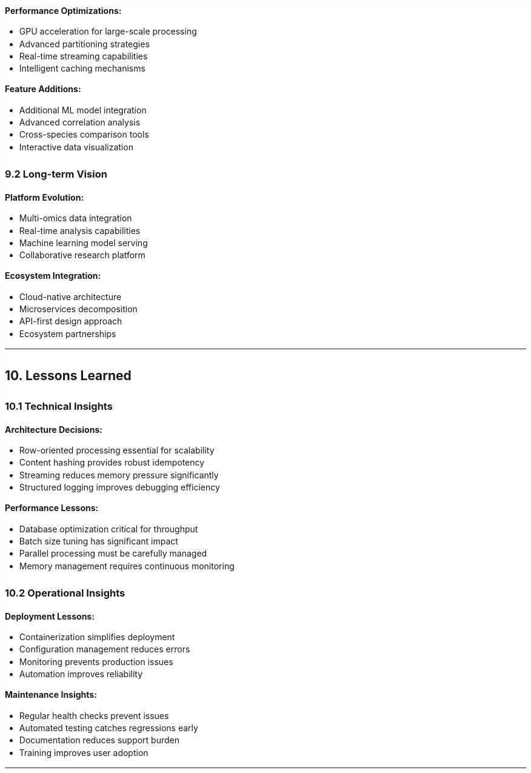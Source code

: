 **Performance Optimizations:**
- GPU acceleration for large-scale processing
- Advanced partitioning strategies
- Real-time streaming capabilities
- Intelligent caching mechanisms

**Feature Additions:**
- Additional ML model integration
- Advanced correlation analysis
- Cross-species comparison tools
- Interactive data visualization

### 9.2 Long-term Vision

**Platform Evolution:**
- Multi-omics data integration
- Real-time analysis capabilities
- Machine learning model serving
- Collaborative research platform

**Ecosystem Integration:**
- Cloud-native architecture
- Microservices decomposition
- API-first design approach
- Ecosystem partnerships

---

## 10. Lessons Learned

### 10.1 Technical Insights

**Architecture Decisions:**
- Row-oriented processing essential for scalability
- Content hashing provides robust idempotency
- Streaming reduces memory pressure significantly
- Structured logging improves debugging efficiency

**Performance Lessons:**
- Database optimization critical for throughput
- Batch size tuning has significant impact
- Parallel processing must be carefully managed
- Memory management requires continuous monitoring

### 10.2 Operational Insights

**Deployment Lessons:**
- Containerization simplifies deployment
- Configuration management reduces errors
- Monitoring prevents production issues
- Automation improves reliability

**Maintenance Insights:**
- Regular health checks prevent issues
- Automated testing catches regressions early
- Documentation reduces support burden
- Training improves user adoption

---